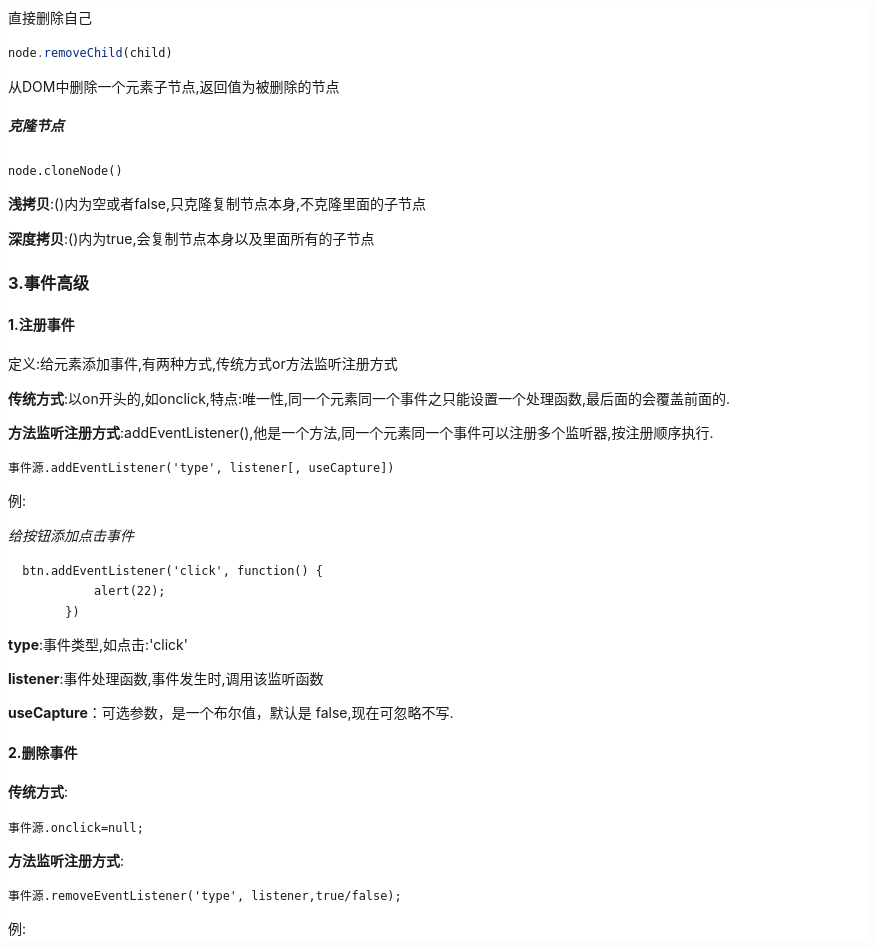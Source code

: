直接删除自己

```js
node.removeChild(child) 
```

从DOM中删除一个元素子节点,返回值为被删除的节点

##### 克隆节点

```
node.cloneNode() 
```

**浅拷贝**:()内为空或者false,只克隆复制节点本身,不克隆里面的子节点

**深度拷贝**:()内为true,会复制节点本身以及里面所有的子节点

### 3.事件高级

#### 1.注册事件

定义:给元素添加事件,有两种方式,传统方式or方法监听注册方式

**传统方式**:以on开头的,如onclick,特点:唯一性,同一个元素同一个事件之只能设置一个处理函数,最后面的会覆盖前面的.

**方法监听注册方式**:addEventListener(),他是一个方法,同一个元素同一个事件可以注册多个监听器,按注册顺序执行.

```
事件源.addEventListener('type', listener[, useCapture]) 
```

例:

*给按钮添加点击事件*

```
  btn.addEventListener('click', function() {
            alert(22);
        })
```

**type**:事件类型,如点击:'click'

**listener**:事件处理函数,事件发生时,调用该监听函数

**useCapture**：可选参数，是一个布尔值，默认是 false,现在可忽略不写.

#### 2.删除事件

**传统方式**:

```
事件源.onclick=null;
```

**方法监听注册方式**: 

```
事件源.removeEventListener('type', listener,true/false);  
```
例:
